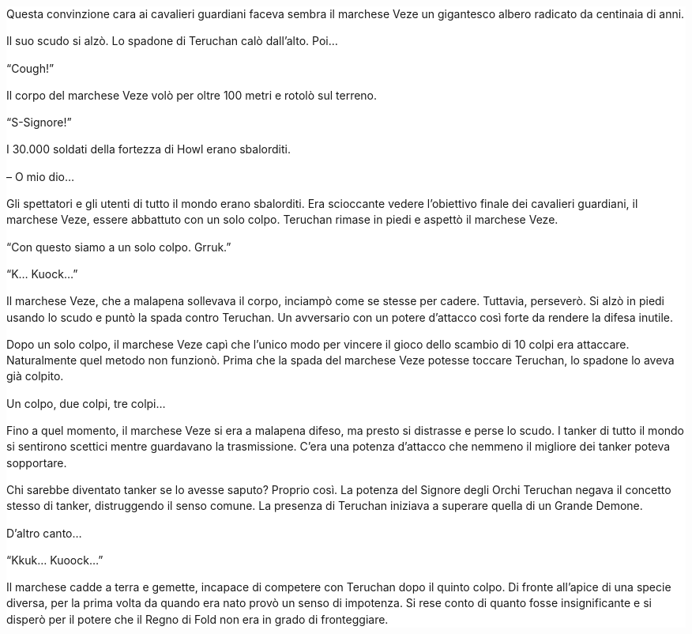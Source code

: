 
Questa convinzione cara ai cavalieri guardiani faceva sembra il marchese Veze un gigantesco albero radicato da centinaia di anni.


Il suo scudo si alzò. Lo spadone di Teruchan calò dall’alto. Poi…


“Cough!”


Il corpo del marchese Veze volò per oltre 100 metri e rotolò sul terreno.


“S-Signore!”


I 30.000 soldati della fortezza di Howl erano sbalorditi.


– O mio dio…


Gli spettatori e gli utenti di tutto il mondo erano sbalorditi. Era scioccante vedere l’obiettivo finale dei cavalieri guardiani, il marchese Veze, essere abbattuto con un solo colpo. Teruchan rimase in piedi e aspettò il marchese Veze.


“Con questo siamo a un solo colpo. Grruk.”


“K… Kuock…”


Il marchese Veze, che a malapena sollevava il corpo, inciampò come se stesse per cadere. Tuttavia, perseverò. Si alzò in piedi usando lo scudo e puntò la spada contro Teruchan. Un avversario con un potere d’attacco così forte da rendere la difesa inutile.


Dopo un solo colpo, il marchese Veze capì che l’unico modo per vincere il gioco dello scambio di 10 colpi era attaccare. Naturalmente quel metodo non funzionò. Prima che la spada del marchese Veze potesse toccare Teruchan, lo spadone lo aveva già colpito.


Un colpo, due colpi, tre colpi…


Fino a quel momento, il marchese Veze si era a malapena difeso, ma presto si distrasse e perse lo scudo. I tanker di tutto il mondo si sentirono scettici mentre guardavano la trasmissione. C’era una potenza d’attacco che nemmeno il migliore dei tanker poteva sopportare.


Chi sarebbe diventato tanker se lo avesse saputo? Proprio così. La potenza del Signore degli Orchi Teruchan negava il concetto stesso di tanker, distruggendo il senso comune. La presenza di Teruchan iniziava a superare quella di un Grande Demone.


D’altro canto…


“Kkuk… Kuoock…”


Il marchese cadde a terra e gemette, incapace di competere con Teruchan dopo il quinto colpo. Di fronte all’apice di una specie diversa, per la prima volta da quando era nato provò un senso di impotenza. Si rese conto di quanto fosse insignificante e si disperò per il potere che il Regno di Fold non era in grado di fronteggiare.
